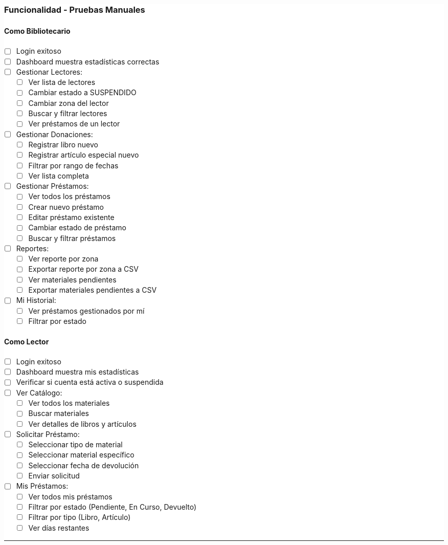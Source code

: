 
### Funcionalidad - Pruebas Manuales

#### Como Bibliotecario
- [ ] Login exitoso
- [ ] Dashboard muestra estadísticas correctas
- [ ] Gestionar Lectores:
  - [ ] Ver lista de lectores
  - [ ] Cambiar estado a SUSPENDIDO
  - [ ] Cambiar zona del lector
  - [ ] Buscar y filtrar lectores
  - [ ] Ver préstamos de un lector
- [ ] Gestionar Donaciones:
  - [ ] Registrar libro nuevo
  - [ ] Registrar artículo especial nuevo
  - [ ] Filtrar por rango de fechas
  - [ ] Ver lista completa
- [ ] Gestionar Préstamos:
  - [ ] Ver todos los préstamos
  - [ ] Crear nuevo préstamo
  - [ ] Editar préstamo existente
  - [ ] Cambiar estado de préstamo
  - [ ] Buscar y filtrar préstamos
- [ ] Reportes:
  - [ ] Ver reporte por zona
  - [ ] Exportar reporte por zona a CSV
  - [ ] Ver materiales pendientes
  - [ ] Exportar materiales pendientes a CSV
- [ ] Mi Historial:
  - [ ] Ver préstamos gestionados por mí
  - [ ] Filtrar por estado

#### Como Lector
- [ ] Login exitoso
- [ ] Dashboard muestra mis estadísticas
- [ ] Verificar si cuenta está activa o suspendida
- [ ] Ver Catálogo:
  - [ ] Ver todos los materiales
  - [ ] Buscar materiales
  - [ ] Ver detalles de libros y artículos
- [ ] Solicitar Préstamo:
  - [ ] Seleccionar tipo de material
  - [ ] Seleccionar material específico
  - [ ] Seleccionar fecha de devolución
  - [ ] Enviar solicitud
- [ ] Mis Préstamos:
  - [ ] Ver todos mis préstamos
  - [ ] Filtrar por estado (Pendiente, En Curso, Devuelto)
  - [ ] Filtrar por tipo (Libro, Artículo)
  - [ ] Ver días restantes

---